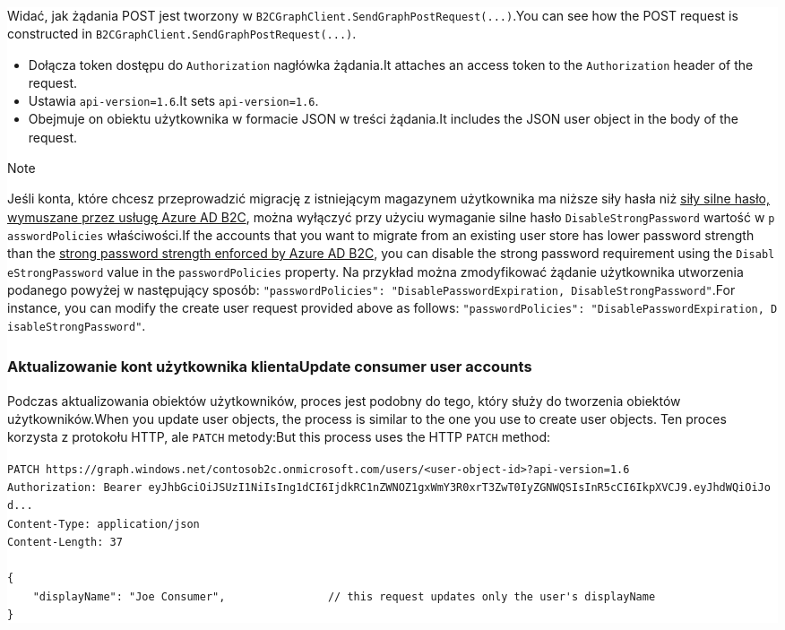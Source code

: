 <span data-ttu-id="cbcbd-211">Widać, jak żądania POST jest tworzony w `B2CGraphClient.SendGraphPostRequest(...)`.</span><span class="sxs-lookup"><span data-stu-id="cbcbd-211">You can see how the POST request is constructed in `B2CGraphClient.SendGraphPostRequest(...)`.</span></span>

* <span data-ttu-id="cbcbd-212">Dołącza token dostępu do `Authorization` nagłówka żądania.</span><span class="sxs-lookup"><span data-stu-id="cbcbd-212">It attaches an access token to the `Authorization` header of the request.</span></span>
* <span data-ttu-id="cbcbd-213">Ustawia `api-version=1.6`.</span><span class="sxs-lookup"><span data-stu-id="cbcbd-213">It sets `api-version=1.6`.</span></span>
* <span data-ttu-id="cbcbd-214">Obejmuje on obiektu użytkownika w formacie JSON w treści żądania.</span><span class="sxs-lookup"><span data-stu-id="cbcbd-214">It includes the JSON user object in the body of the request.</span></span>

> [!NOTE]
> <span data-ttu-id="cbcbd-215">Jeśli konta, które chcesz przeprowadzić migrację z istniejącym magazynem użytkownika ma niższe siły hasła niż [siły silne hasło, wymuszane przez usługę Azure AD B2C](https://msdn.microsoft.com/library/azure/jj943764.aspx), można wyłączyć przy użyciu wymaganie silne hasło `DisableStrongPassword` wartość w `passwordPolicies` właściwości.</span><span class="sxs-lookup"><span data-stu-id="cbcbd-215">If the accounts that you want to migrate from an existing user store has lower password strength than the [strong password strength enforced by Azure AD B2C](https://msdn.microsoft.com/library/azure/jj943764.aspx), you can disable the strong password requirement using the `DisableStrongPassword` value in the `passwordPolicies` property.</span></span> <span data-ttu-id="cbcbd-216">Na przykład można zmodyfikować żądanie użytkownika utworzenia podanego powyżej w następujący sposób: `"passwordPolicies": "DisablePasswordExpiration, DisableStrongPassword"`.</span><span class="sxs-lookup"><span data-stu-id="cbcbd-216">For instance, you can modify the create user request provided above as follows: `"passwordPolicies": "DisablePasswordExpiration, DisableStrongPassword"`.</span></span>
> 
> 

### <a name="update-consumer-user-accounts"></a><span data-ttu-id="cbcbd-217">Aktualizowanie kont użytkownika klienta</span><span class="sxs-lookup"><span data-stu-id="cbcbd-217">Update consumer user accounts</span></span>
<span data-ttu-id="cbcbd-218">Podczas aktualizowania obiektów użytkowników, proces jest podobny do tego, który służy do tworzenia obiektów użytkowników.</span><span class="sxs-lookup"><span data-stu-id="cbcbd-218">When you update user objects, the process is similar to the one you use to create user objects.</span></span> <span data-ttu-id="cbcbd-219">Ten proces korzysta z protokołu HTTP, ale `PATCH` metody:</span><span class="sxs-lookup"><span data-stu-id="cbcbd-219">But this process uses the HTTP `PATCH` method:</span></span>

```
PATCH https://graph.windows.net/contosob2c.onmicrosoft.com/users/<user-object-id>?api-version=1.6
Authorization: Bearer eyJhbGciOiJSUzI1NiIsIng1dCI6IjdkRC1nZWNOZ1gxWmY3R0xrT3ZwT0IyZGNWQSIsInR5cCI6IkpXVCJ9.eyJhdWQiOiJod...
Content-Type: application/json
Content-Length: 37

{
    "displayName": "Joe Consumer",                // this request updates only the user's displayName
}
```
